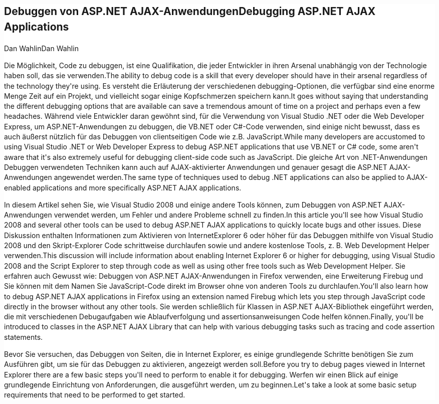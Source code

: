 ## <a name="debugging-aspnet-ajax-applications"></a><span data-ttu-id="5ae5f-110">Debuggen von ASP.NET AJAX-Anwendungen</span><span class="sxs-lookup"><span data-stu-id="5ae5f-110">Debugging ASP.NET AJAX Applications</span></span>

<span data-ttu-id="5ae5f-111">Dan Wahlin</span><span class="sxs-lookup"><span data-stu-id="5ae5f-111">Dan Wahlin</span></span>

<span data-ttu-id="5ae5f-112">Die Möglichkeit, Code zu debuggen, ist eine Qualifikation, die jeder Entwickler in ihren Arsenal unabhängig von der Technologie haben soll, das sie verwenden.</span><span class="sxs-lookup"><span data-stu-id="5ae5f-112">The ability to debug code is a skill that every developer should have in their arsenal regardless of the technology they're using.</span></span> <span data-ttu-id="5ae5f-113">Es versteht die Erläuterung der verschiedenen debugging-Optionen, die verfügbar sind eine enorme Menge Zeit auf ein Projekt, und vielleicht sogar einige Kopfschmerzen speichern kann.</span><span class="sxs-lookup"><span data-stu-id="5ae5f-113">It goes without saying that understanding the different debugging options that are available can save a tremendous amount of time on a project and perhaps even a few headaches.</span></span> <span data-ttu-id="5ae5f-114">Während viele Entwickler daran gewöhnt sind, für die Verwendung von Visual Studio .NET oder die Web Developer Express, um ASP.NET-Anwendungen zu debuggen, die VB.NET oder C#-Code verwenden, sind einige nicht bewusst, dass es auch äußerst nützlich für das Debuggen von clientseitigen Code wie z.B. JavaScript.</span><span class="sxs-lookup"><span data-stu-id="5ae5f-114">While many developers are accustomed to using Visual Studio .NET or Web Developer Express to debug ASP.NET applications that use VB.NET or C# code, some aren't aware that it's also extremely useful for debugging client-side code such as JavaScript.</span></span> <span data-ttu-id="5ae5f-115">Die gleiche Art von .NET-Anwendungen Debuggen verwendeten Techniken kann auch auf AJAX-aktivierter Anwendungen und genauer gesagt die ASP.NET AJAX-Anwendungen angewendet werden.</span><span class="sxs-lookup"><span data-stu-id="5ae5f-115">The same type of techniques used to debug .NET applications can also be applied to AJAX-enabled applications and more specifically ASP.NET AJAX applications.</span></span>

<span data-ttu-id="5ae5f-116">In diesem Artikel sehen Sie, wie Visual Studio 2008 und einige andere Tools können, zum Debuggen von ASP.NET AJAX-Anwendungen verwendet werden, um Fehler und andere Probleme schnell zu finden.</span><span class="sxs-lookup"><span data-stu-id="5ae5f-116">In this article you'll see how Visual Studio 2008 and several other tools can be used to debug ASP.NET AJAX applications to quickly locate bugs and other issues.</span></span> <span data-ttu-id="5ae5f-117">Diese Diskussion enthalten Informationen zum Aktivieren von InternetExplorer 6 oder höher für das Debuggen mithilfe von Visual Studio 2008 und den Skript-Explorer Code schrittweise durchlaufen sowie und andere kostenlose Tools, z. B. Web Development Helper verwenden.</span><span class="sxs-lookup"><span data-stu-id="5ae5f-117">This discussion will include information about enabling Internet Explorer 6 or higher for debugging, using Visual Studio 2008 and the Script Explorer to step through code as well as using other free tools such as Web Development Helper.</span></span> <span data-ttu-id="5ae5f-118">Sie erfahren auch Gewusst wie: Debuggen von ASP.NET AJAX-Anwendungen in Firefox verwenden, eine Erweiterung Firebug und Sie können mit dem Namen Sie JavaScript-Code direkt im Browser ohne von anderen Tools zu durchlaufen.</span><span class="sxs-lookup"><span data-stu-id="5ae5f-118">You'll also learn how to debug ASP.NET AJAX applications in Firefox using an extension named Firebug which lets you step through JavaScript code directly in the browser without any other tools.</span></span> <span data-ttu-id="5ae5f-119">Sie werden schließlich für Klassen in ASP.NET AJAX-Bibliothek eingeführt werden, die mit verschiedenen Debugaufgaben wie Ablaufverfolgung und assertionsanweisungen Code helfen können.</span><span class="sxs-lookup"><span data-stu-id="5ae5f-119">Finally, you'll be introduced to classes in the ASP.NET AJAX Library that can help with various debugging tasks such as tracing and code assertion statements.</span></span>

<span data-ttu-id="5ae5f-120">Bevor Sie versuchen, das Debuggen von Seiten, die in Internet Explorer, es einige grundlegende Schritte benötigen Sie zum Ausführen gibt, um sie für das Debuggen zu aktivieren, angezeigt werden soll.</span><span class="sxs-lookup"><span data-stu-id="5ae5f-120">Before you try to debug pages viewed in Internet Explorer there are a few basic steps you'll need to perform to enable it for debugging.</span></span> <span data-ttu-id="5ae5f-121">Werfen wir einen Blick auf einige grundlegende Einrichtung von Anforderungen, die ausgeführt werden, um zu beginnen.</span><span class="sxs-lookup"><span data-stu-id="5ae5f-121">Let's take a look at some basic setup requirements that need to be performed to get started.</span></span>
